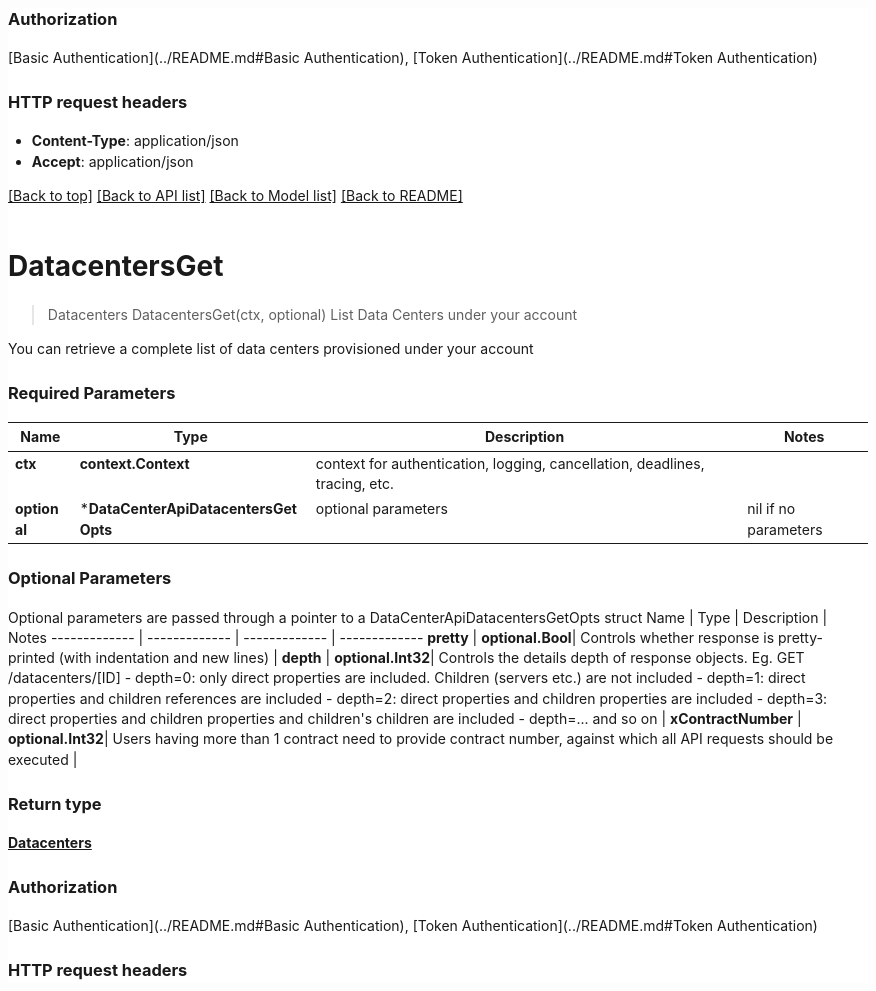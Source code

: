 ### Authorization

[Basic Authentication](../README.md#Basic Authentication), [Token Authentication](../README.md#Token Authentication)

### HTTP request headers

 - **Content-Type**: application/json
 - **Accept**: application/json

[[Back to top]](#) [[Back to API list]](../README.md#documentation-for-api-endpoints) [[Back to Model list]](../README.md#documentation-for-models) [[Back to README]](../README.md)

# **DatacentersGet**
> Datacenters DatacentersGet(ctx, optional)
List Data Centers under your account

You can retrieve a complete list of data centers provisioned under your account

### Required Parameters

Name | Type | Description  | Notes
------------- | ------------- | ------------- | -------------
 **ctx** | **context.Context** | context for authentication, logging, cancellation, deadlines, tracing, etc.
 **optional** | ***DataCenterApiDatacentersGetOpts** | optional parameters | nil if no parameters

### Optional Parameters
Optional parameters are passed through a pointer to a DataCenterApiDatacentersGetOpts struct
Name | Type | Description  | Notes
------------- | ------------- | ------------- | -------------
 **pretty** | **optional.Bool**| Controls whether response is pretty-printed (with indentation and new lines) | 
 **depth** | **optional.Int32**| Controls the details depth of response objects.  Eg. GET /datacenters/[ID]  - depth&#x3D;0: only direct properties are included. Children (servers etc.) are not included  - depth&#x3D;1: direct properties and children references are included  - depth&#x3D;2: direct properties and children properties are included  - depth&#x3D;3: direct properties and children properties and children&#x27;s children are included  - depth&#x3D;... and so on | 
 **xContractNumber** | **optional.Int32**| Users having more than 1 contract need to provide contract number, against which all API requests should be executed | 

### Return type

[**Datacenters**](Datacenters.md)

### Authorization

[Basic Authentication](../README.md#Basic Authentication), [Token Authentication](../README.md#Token Authentication)

### HTTP request headers
